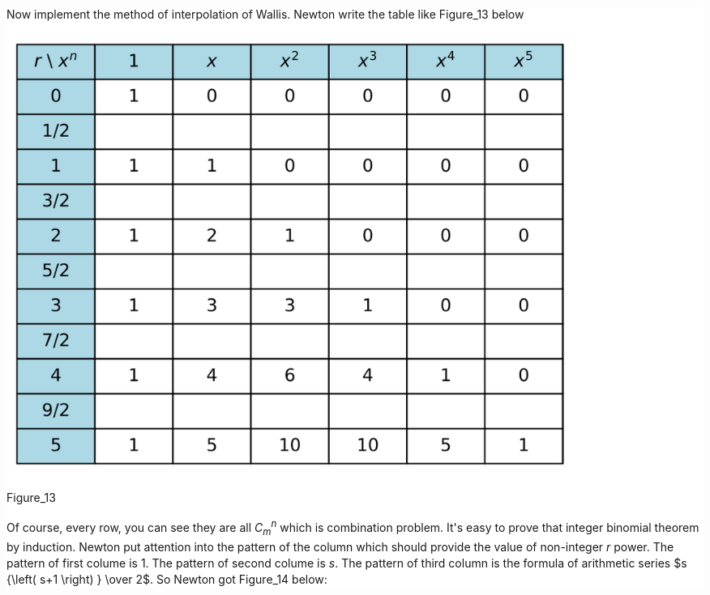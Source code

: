 Now implement the method of interpolation of Wallis. Newton write the table like Figure_13 below

<p align="center">
  <img src="./images/calculusNotes_figure_13.svg"/>
</p>

Figure_13


Of course, every row, you can see they are all $C^n_m$ which is combination problem. It's easy to prove that integer binomial theorem by induction. Newton put attention into the pattern of the column which should provide the value of non-integer $r$ power. The pattern of first colume is $1$. The pattern of second colume is $s$. The pattern of third column is the formula of arithmetic series $s {\left( s+1 \right) } \over 2$. So Newton got Figure_14 below:

<p align="center">